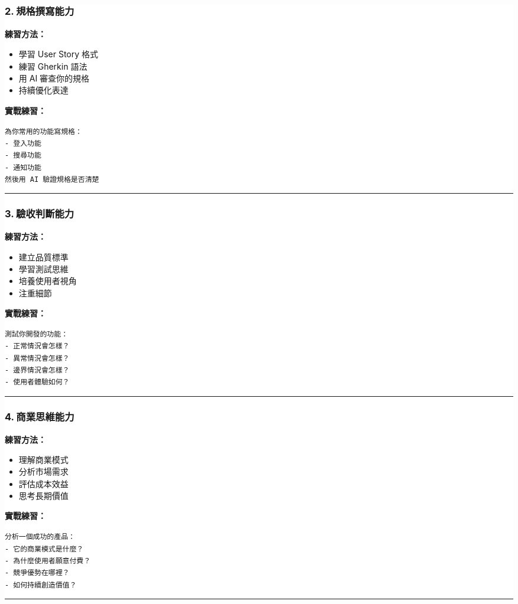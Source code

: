 ### 2. 規格撰寫能力

**練習方法：**
- 學習 User Story 格式
- 練習 Gherkin 語法
- 用 AI 審查你的規格
- 持續優化表達

**實戰練習：**
```
為你常用的功能寫規格：
- 登入功能
- 搜尋功能
- 通知功能
然後用 AI 驗證規格是否清楚
```

---

### 3. 驗收判斷能力

**練習方法：**
- 建立品質標準
- 學習測試思維
- 培養使用者視角
- 注重細節

**實戰練習：**
```
測試你開發的功能：
- 正常情況會怎樣？
- 異常情況會怎樣？
- 邊界情況會怎樣？
- 使用者體驗如何？
```

---

### 4. 商業思維能力

**練習方法：**
- 理解商業模式
- 分析市場需求
- 評估成本效益
- 思考長期價值

**實戰練習：**
```
分析一個成功的產品：
- 它的商業模式是什麼？
- 為什麼使用者願意付費？
- 競爭優勢在哪裡？
- 如何持續創造價值？
```

---
